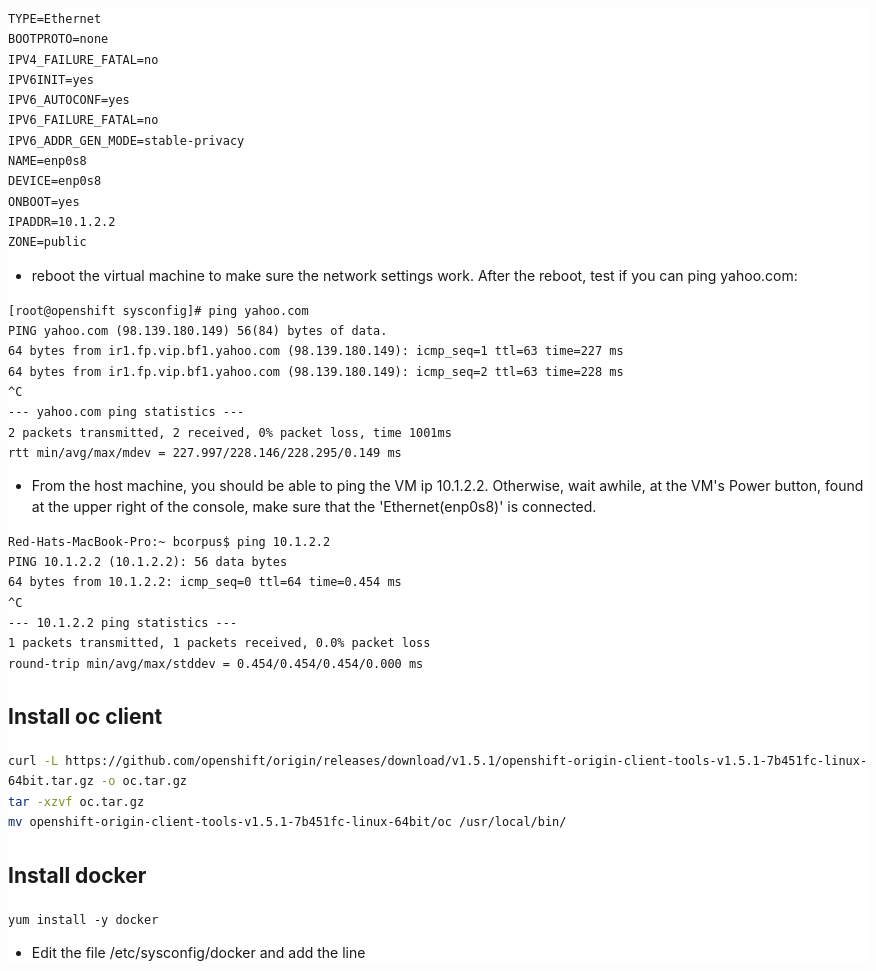 ```
TYPE=Ethernet
BOOTPROTO=none
IPV4_FAILURE_FATAL=no
IPV6INIT=yes
IPV6_AUTOCONF=yes
IPV6_FAILURE_FATAL=no
IPV6_ADDR_GEN_MODE=stable-privacy
NAME=enp0s8
DEVICE=enp0s8
ONBOOT=yes
IPADDR=10.1.2.2
ZONE=public
```
- reboot the virtual machine to make sure the network settings work. After the reboot, test if you can ping yahoo.com:

```
[root@openshift sysconfig]# ping yahoo.com
PING yahoo.com (98.139.180.149) 56(84) bytes of data.
64 bytes from ir1.fp.vip.bf1.yahoo.com (98.139.180.149): icmp_seq=1 ttl=63 time=227 ms
64 bytes from ir1.fp.vip.bf1.yahoo.com (98.139.180.149): icmp_seq=2 ttl=63 time=228 ms
^C
--- yahoo.com ping statistics ---
2 packets transmitted, 2 received, 0% packet loss, time 1001ms
rtt min/avg/max/mdev = 227.997/228.146/228.295/0.149 ms
```
- From the host machine, you should be able to ping the VM ip 10.1.2.2. Otherwise, wait awhile, at the VM's Power button, found at the upper right of the console, make sure that the 'Ethernet(enp0s8)' is connected. 

```
Red-Hats-MacBook-Pro:~ bcorpus$ ping 10.1.2.2
PING 10.1.2.2 (10.1.2.2): 56 data bytes
64 bytes from 10.1.2.2: icmp_seq=0 ttl=64 time=0.454 ms
^C
--- 10.1.2.2 ping statistics ---
1 packets transmitted, 1 packets received, 0.0% packet loss
round-trip min/avg/max/stddev = 0.454/0.454/0.454/0.000 ms
```
## Install oc client

```bash
curl -L https://github.com/openshift/origin/releases/download/v1.5.1/openshift-origin-client-tools-v1.5.1-7b451fc-linux-64bit.tar.gz -o oc.tar.gz
tar -xzvf oc.tar.gz 
mv openshift-origin-client-tools-v1.5.1-7b451fc-linux-64bit/oc /usr/local/bin/
```

## Install docker

```
yum install -y docker
```
- Edit the file /etc/sysconfig/docker and add the line 
